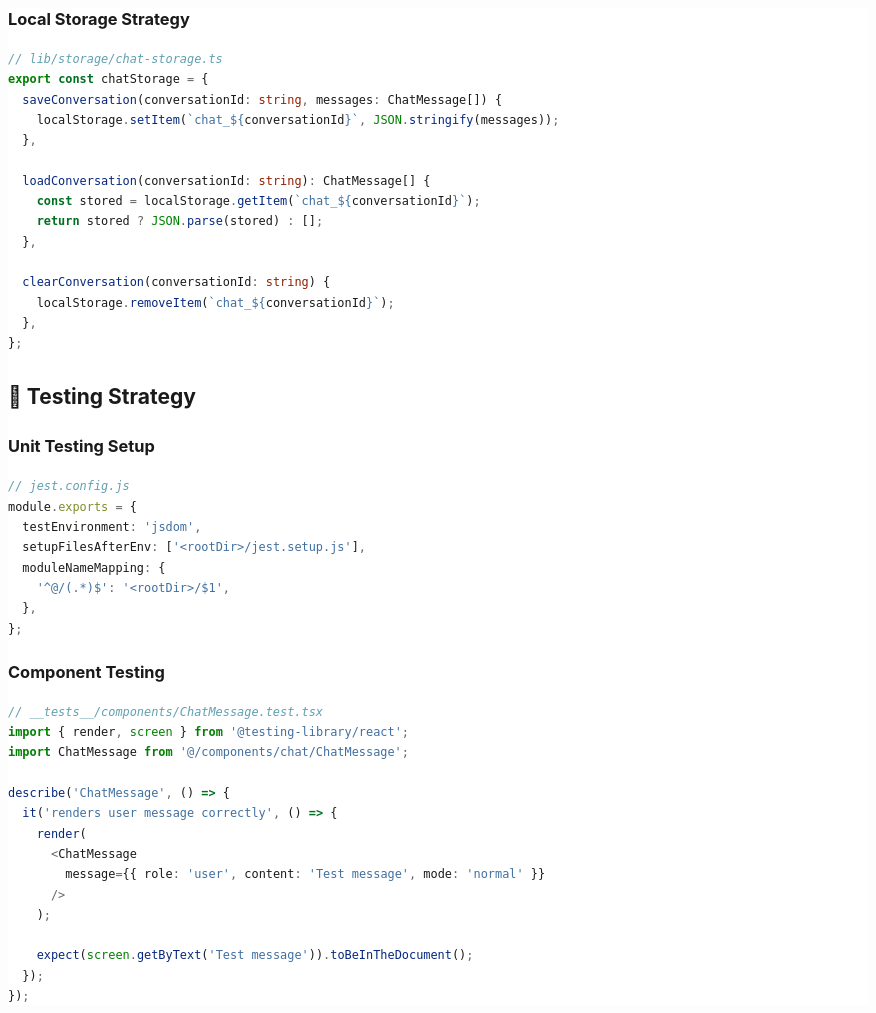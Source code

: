 ### Local Storage Strategy

```typescript
// lib/storage/chat-storage.ts
export const chatStorage = {
  saveConversation(conversationId: string, messages: ChatMessage[]) {
    localStorage.setItem(`chat_${conversationId}`, JSON.stringify(messages));
  },

  loadConversation(conversationId: string): ChatMessage[] {
    const stored = localStorage.getItem(`chat_${conversationId}`);
    return stored ? JSON.parse(stored) : [];
  },

  clearConversation(conversationId: string) {
    localStorage.removeItem(`chat_${conversationId}`);
  },
};
```

## 🧪 Testing Strategy

### Unit Testing Setup

```typescript
// jest.config.js
module.exports = {
  testEnvironment: 'jsdom',
  setupFilesAfterEnv: ['<rootDir>/jest.setup.js'],
  moduleNameMapping: {
    '^@/(.*)$': '<rootDir>/$1',
  },
};
```

### Component Testing

```typescript
// __tests__/components/ChatMessage.test.tsx
import { render, screen } from '@testing-library/react';
import ChatMessage from '@/components/chat/ChatMessage';

describe('ChatMessage', () => {
  it('renders user message correctly', () => {
    render(
      <ChatMessage
        message={{ role: 'user', content: 'Test message', mode: 'normal' }}
      />
    );

    expect(screen.getByText('Test message')).toBeInTheDocument();
  });
});
```
